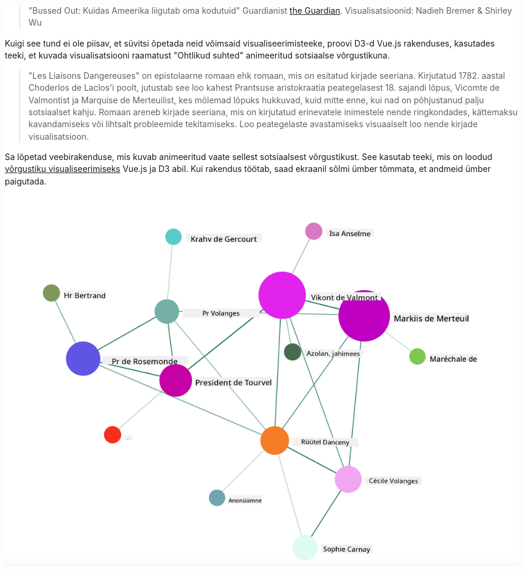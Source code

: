 > "Bussed Out: Kuidas Ameerika liigutab oma kodutuid" Guardianist [the Guardian](https://www.theguardian.com/us-news/ng-interactive/2017/dec/20/bussed-out-america-moves-homeless-people-country-study). Visualisatsioonid: Nadieh Bremer & Shirley Wu

Kuigi see tund ei ole piisav, et süvitsi õpetada neid võimsaid visualiseerimisteeke, proovi D3-d Vue.js rakenduses, kasutades teeki, et kuvada visualisatsiooni raamatust "Ohtlikud suhted" animeeritud sotsiaalse võrgustikuna.

> "Les Liaisons Dangereuses" on epistolaarne romaan ehk romaan, mis on esitatud kirjade seeriana. Kirjutatud 1782. aastal Choderlos de Laclos'i poolt, jutustab see loo kahest Prantsuse aristokraatia peategelasest 18. sajandi lõpus, Vicomte de Valmontist ja Marquise de Merteuilist, kes mõlemad lõpuks hukkuvad, kuid mitte enne, kui nad on põhjustanud palju sotsiaalset kahju. Romaan areneb kirjade seeriana, mis on kirjutatud erinevatele inimestele nende ringkondades, kättemaksu kavandamiseks või lihtsalt probleemide tekitamiseks. Loo peategelaste avastamiseks visuaalselt loo nende kirjade visualisatsioon.

Sa lõpetad veebirakenduse, mis kuvab animeeritud vaate sellest sotsiaalsest võrgustikust. See kasutab teeki, mis on loodud [võrgustiku visualiseerimiseks](https://github.com/emiliorizzo/vue-d3-network) Vue.js ja D3 abil. Kui rakendus töötab, saad ekraanil sõlmi ümber tõmmata, et andmeid ümber paigutada.

![liaisons](../../../../translated_images/liaisons.7b440b28f6d07ea430244fdf1fc4c64ff48f473f143b8e921846eda1c302aeba.et.png)
